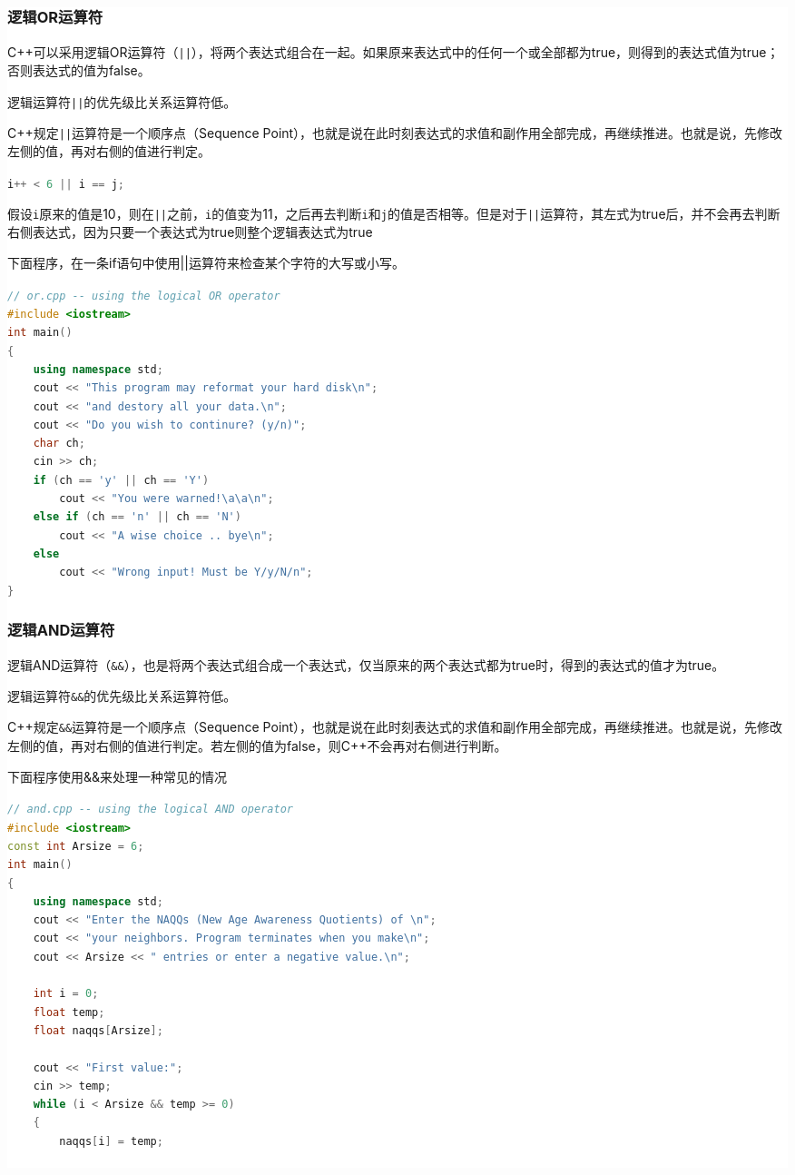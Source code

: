 ### 逻辑OR运算符

C++可以采用逻辑OR运算符（`||`），将两个表达式组合在一起。如果原来表达式中的任何一个或全部都为true，则得到的表达式值为true；否则表达式的值为false。

逻辑运算符`||`的优先级比关系运算符低。

C++规定`||`运算符是一个顺序点（Sequence Point），也就是说在此时刻表达式的求值和副作用全部完成，再继续推进。也就是说，先修改左侧的值，再对右侧的值进行判定。

```C++
i++ < 6 || i == j;
```

假设`i`原来的值是10，则在`||`之前，`i`的值变为11，之后再去判断`i`和`j`的值是否相等。但是对于`||`运算符，其左式为true后，并不会再去判断右侧表达式，因为只要一个表达式为true则整个逻辑表达式为true

下面程序，在一条if语句中使用||运算符来检查某个字符的大写或小写。

```C++
// or.cpp -- using the logical OR operator 
#include <iostream>
int main()
{
	using namespace std;
	cout << "This program may reformat your hard disk\n";
	cout << "and destory all your data.\n";
	cout << "Do you wish to continure? (y/n)";
	char ch;
	cin >> ch;
	if (ch == 'y' || ch == 'Y')
		cout << "You were warned!\a\a\n";
	else if (ch == 'n' || ch == 'N')
		cout << "A wise choice .. bye\n";
	else
		cout << "Wrong input! Must be Y/y/N/n";
}
```

### 逻辑AND运算符

逻辑AND运算符（`&&`），也是将两个表达式组合成一个表达式，仅当原来的两个表达式都为true时，得到的表达式的值才为true。

逻辑运算符`&&`的优先级比关系运算符低。

C++规定`&&`运算符是一个顺序点（Sequence Point），也就是说在此时刻表达式的求值和副作用全部完成，再继续推进。也就是说，先修改左侧的值，再对右侧的值进行判定。若左侧的值为false，则C++不会再对右侧进行判断。

下面程序使用&&来处理一种常见的情况

```C++
// and.cpp -- using the logical AND operator
#include <iostream>
const int Arsize = 6;
int main()
{
	using namespace std;
	cout << "Enter the NAQQs (New Age Awareness Quotients) of \n";
	cout << "your neighbors. Program terminates when you make\n";
	cout << Arsize << " entries or enter a negative value.\n";

	int i = 0;
	float temp;
	float naqqs[Arsize];

	cout << "First value:";
	cin >> temp;
	while (i < Arsize && temp >= 0)
	{
		naqqs[i] = temp;
	
```
